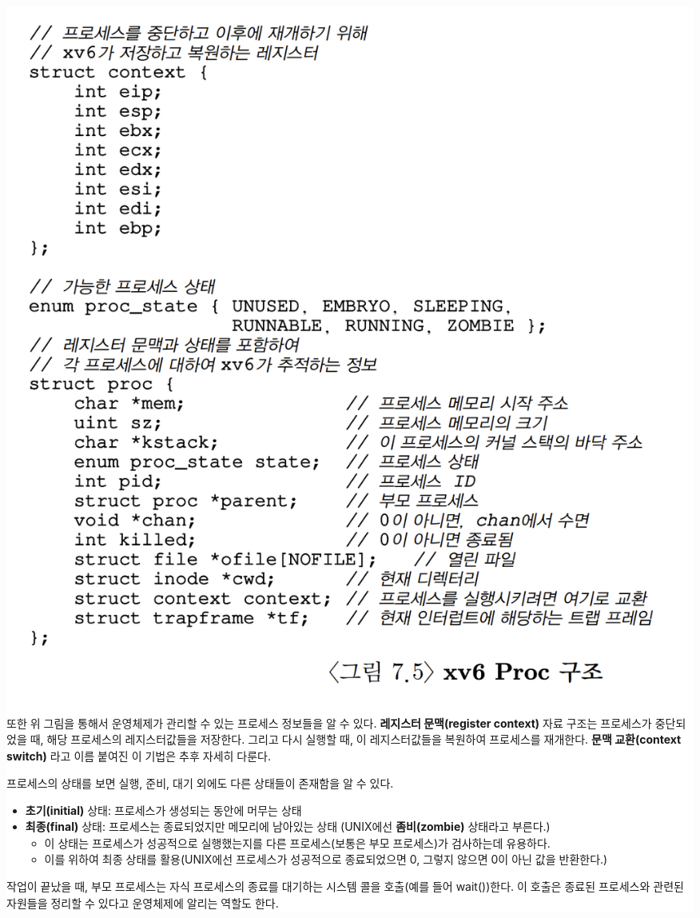 ![xv6 proc](img/xv6_proc.png)

또한 위 그림을 통해서 운영체제가 관리할 수 있는 프로세스 정보들을 알 수 있다. **레지스터 문맥(register context)** 자료 구조는 프로세스가 중단되었을 때, 해당 프로세스의 레지스터값들을 저장한다. 그리고 다시 실행할 때, 이 레지스터값들을 복원하여 프로세스를 재개한다. **문맥 교환(context switch)** 라고 이름 붙여진 이 기법은 추후 자세히 다룬다.

프로세스의 상태를 보면 실행, 준비, 대기 외에도 다른 상태들이 존재함을 알 수 있다.

- **초기(initial)** 상태: 프로세스가 생성되는 동안에 머무는 상태
- **최종(final)** 상태: 프로세스는 종료되었지만 메모리에 남아있는 상태 (UNIX에선 **좀비(zombie)** 상태라고 부른다.)
	- 이 상태는 프로세스가 성공적으로 실행했는지를 다른 프로세스(보통은 부모 프로세스)가 검사하는데 유용하다.
	- 이를 위하여 최종 상태를 활용(UNIX에선 프로세스가 성공적으로 종료되었으면 0, 그렇지 않으면 0이 아닌 값을 반환한다.)

작업이 끝났을 때, 부모 프로세스는 자식 프로세스의 종료를 대기하는 시스템 콜을 호출(예를 들어 wait())한다. 이 호출은 종료된 프로세스와 관련된 자원들을 정리할 수 있다고 운영체제에 알리는 역할도 한다.
